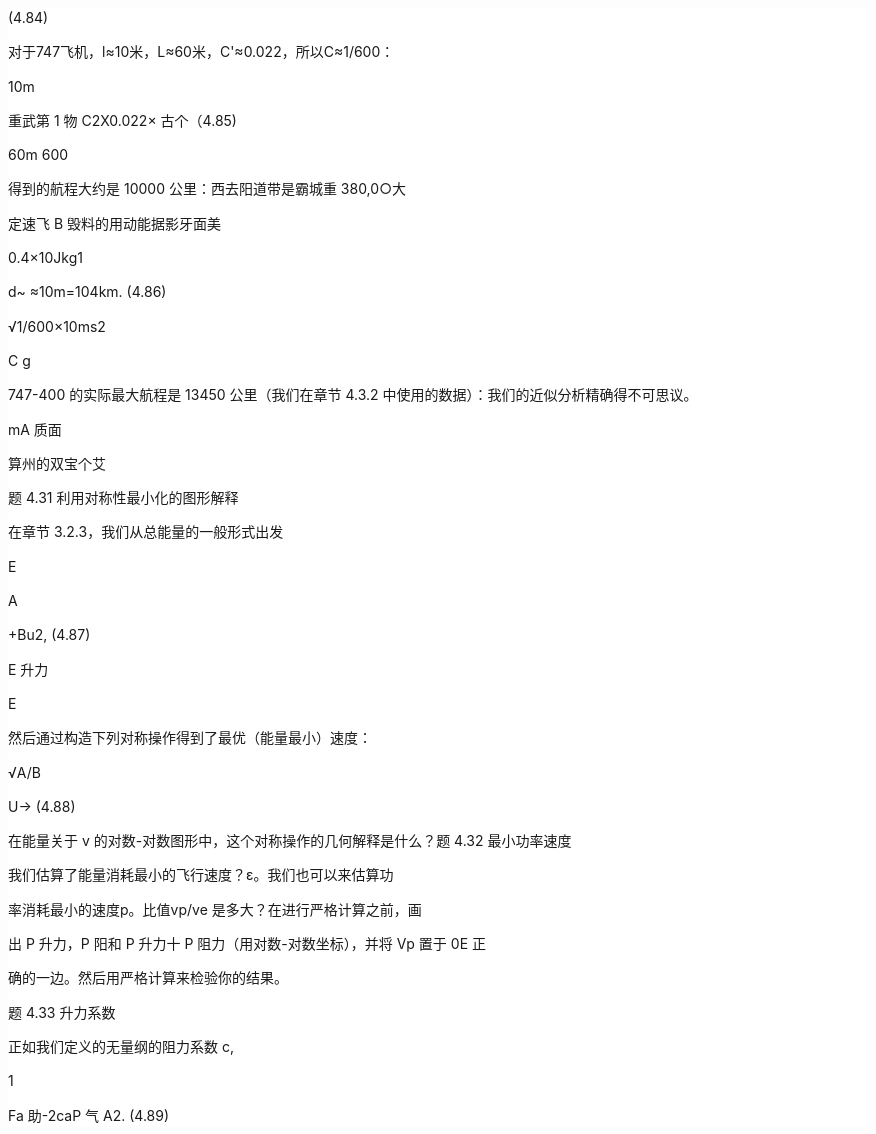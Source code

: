  (4.84)

对于747飞机，l≈10米，L≈60米，C'≈0.022，所以C≈1/600：

10m

重武第 1 物 C2X0.022× 古个（4.85)

60m 600

得到的航程大约是 10000 公里：西去阳道带是霸城重 380,0○大

定速飞 B 毁料的用动能据影牙面美

0.4×10Jkg1

d~ ≈10m=104km.  (4.86)

√1/600×10ms2

C g

747-400 的实际最大航程是 13450 公里（我们在章节 4.3.2 中使用的数据）：我们的近似分析精确得不可思议。

mA 质面

算州的双宝个艾

题 4.31 利用对称性最小化的图形解释

在章节 3.2.3，我们从总能量的一般形式出发

E

A

+Bu2,  (4.87)

E 升力

E

然后通过构造下列对称操作得到了最优（能量最小）速度：

√A/B

U→  (4.88)

在能量关于 v 的对数-对数图形中，这个对称操作的几何解释是什么？题 4.32 最小功率速度

我们估算了能量消耗最小的飞行速度？ε。我们也可以来估算功

率消耗最小的速度p。比值vp/ve 是多大？在进行严格计算之前，画

出 P 升力，P 阳和 P 升力十 P 阻力（用对数-对数坐标），并将 Vp 置于 0E 正

确的一边。然后用严格计算来检验你的结果。

题 4.33 升力系数

正如我们定义的无量纲的阻力系数 c,

1

Fa 助-2caP 气 A2.  (4.89)
